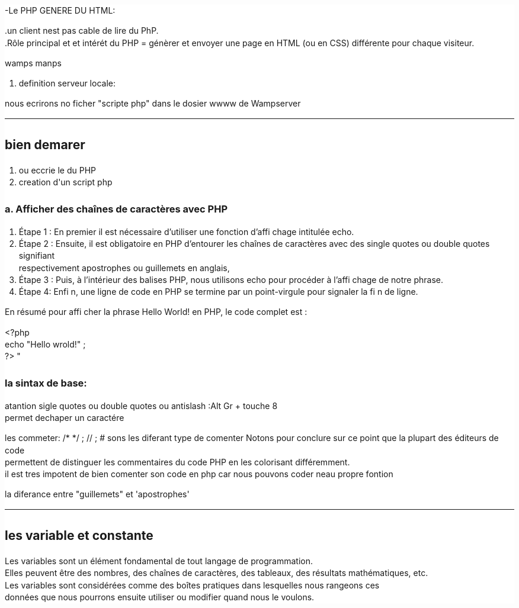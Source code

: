-Le PHP GENERE DU HTML:

.un client  nest pas cable de lire du PhP. <br>
.Rôle principal et et intérét du PHP = génèrer et envoyer une page en HTML (ou en CSS) différente pour chaque visiteur.

wamps manps
1. definition serveur locale:

nous ecrirons no ficher "scripte php" dans le dosier wwww de Wampserver

***
## bien demarer
1. ou eccrie le du PHP
2. creation  d'un script php

### a. Afficher des chaînes de caractères avec PHP
1. Étape 1 : En premier  il est nécessaire d’utiliser une fonction
d’affi chage intitulée echo.
2. Étape 2 : Ensuite, il est obligatoire en PHP d’entourer les chaînes
de caractères avec des single quotes ou double quotes signifiant <br>
respectivement apostrophes ou guillemets en anglais,
3. Étape 3 : Puis, à l’intérieur des balises PHP, nous utilisons echo pour
procéder à l’affi chage de notre phrase.
4. Étape 4: Enfi n, une ligne de code en PHP se termine par un point-virgule
pour signaler la fi n de ligne.

En résumé pour affi cher la phrase Hello World! en PHP, le code complet
est :

 \<?php <br>
  echo "Hello wrold!" ;<br>
 ?> " <br>

### la sintax de base:

 atantion sigle quotes ou double quotes ou antislash :Alt Gr + touche 8 <br>
permet dechaper un caractére

les commeter: /* */ ; // ; # sons les diferant type de comenter
Notons pour conclure sur ce point que la plupart des éditeurs de code <br>
permettent de distinguer les commentaires du code PHP en les colorisant différemment.<br>
il est tres impotent de bien comenter son code en php car nous pouvons coder neau propre fontion

la diferance entre "guillemets" et 'apostrophes'

 ***
## les variable et constante

Les variables sont un élément fondamental de tout langage de programmation. <br>
Elles peuvent être des nombres, des chaînes de caractères, des tableaux, des résultats mathématiques, etc.<br>
Les variables sont considérées comme des boîtes pratiques dans lesquelles nous rangeons ces<br>
données que nous pourrons ensuite utiliser ou modifier quand nous le voulons.<br>

